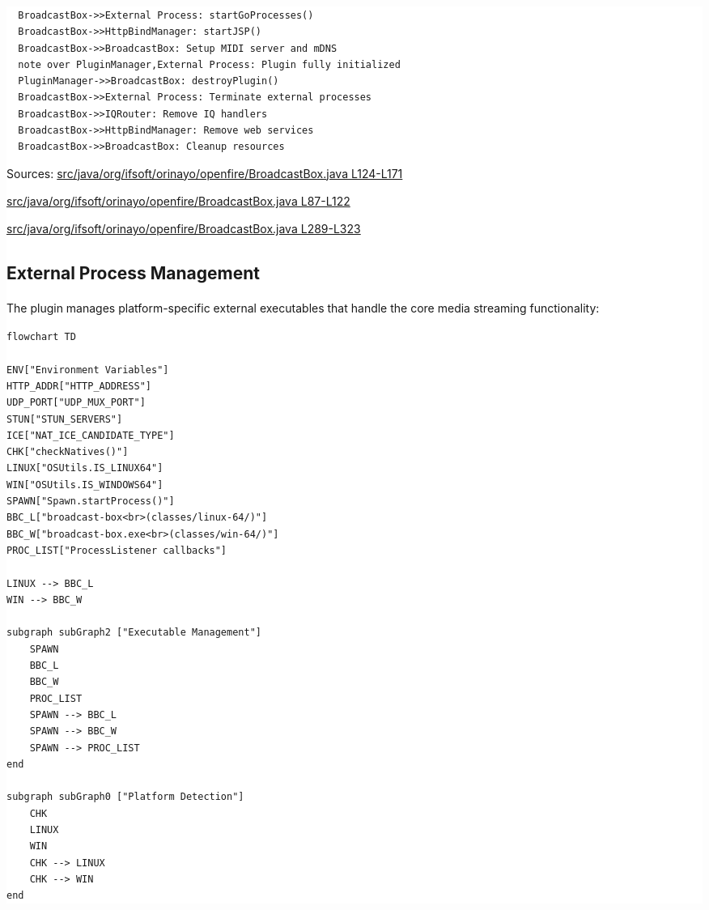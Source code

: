 ```mermaid
  BroadcastBox->>External Process: startGoProcesses()
  BroadcastBox->>HttpBindManager: startJSP()
  BroadcastBox->>BroadcastBox: Setup MIDI server and mDNS
  note over PluginManager,External Process: Plugin fully initialized
  PluginManager->>BroadcastBox: destroyPlugin()
  BroadcastBox->>External Process: Terminate external processes
  BroadcastBox->>IQRouter: Remove IQ handlers
  BroadcastBox->>HttpBindManager: Remove web services
  BroadcastBox->>BroadcastBox: Cleanup resources
```

Sources: [src/java/org/ifsoft/orinayo/openfire/BroadcastBox.java L124-L171](https://github.com/igniterealtime/openfire-orinayo-plugin/blob/932fc61c/src/java/org/ifsoft/orinayo/openfire/BroadcastBox.java#L124-L171)

 [src/java/org/ifsoft/orinayo/openfire/BroadcastBox.java L87-L122](https://github.com/igniterealtime/openfire-orinayo-plugin/blob/932fc61c/src/java/org/ifsoft/orinayo/openfire/BroadcastBox.java#L87-L122)

 [src/java/org/ifsoft/orinayo/openfire/BroadcastBox.java L289-L323](https://github.com/igniterealtime/openfire-orinayo-plugin/blob/932fc61c/src/java/org/ifsoft/orinayo/openfire/BroadcastBox.java#L289-L323)

## External Process Management

The plugin manages platform-specific external executables that handle the core media streaming functionality:

```mermaid
flowchart TD

ENV["Environment Variables"]
HTTP_ADDR["HTTP_ADDRESS"]
UDP_PORT["UDP_MUX_PORT"]
STUN["STUN_SERVERS"]
ICE["NAT_ICE_CANDIDATE_TYPE"]
CHK["checkNatives()"]
LINUX["OSUtils.IS_LINUX64"]
WIN["OSUtils.IS_WINDOWS64"]
SPAWN["Spawn.startProcess()"]
BBC_L["broadcast-box<br>(classes/linux-64/)"]
BBC_W["broadcast-box.exe<br>(classes/win-64/)"]
PROC_LIST["ProcessListener callbacks"]

LINUX --> BBC_L
WIN --> BBC_W

subgraph subGraph2 ["Executable Management"]
    SPAWN
    BBC_L
    BBC_W
    PROC_LIST
    SPAWN --> BBC_L
    SPAWN --> BBC_W
    SPAWN --> PROC_LIST
end

subgraph subGraph0 ["Platform Detection"]
    CHK
    LINUX
    WIN
    CHK --> LINUX
    CHK --> WIN
end

```